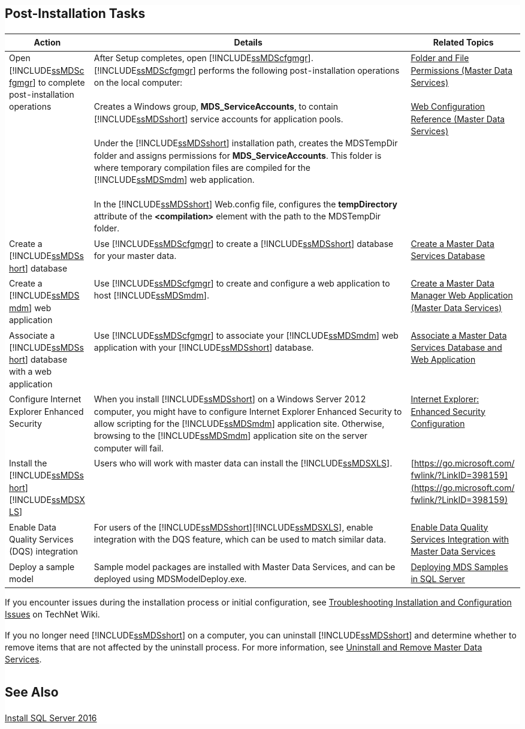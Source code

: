 ##  <a name="postinstall"></a> Post-Installation Tasks  
  
|Action|Details|Related Topics|  
|------------|-------------|--------------------|  
|Open [!INCLUDE[ssMDScfgmgr](../../includes/ssmdscfgmgr-md.md)] to complete post-installation operations|After Setup completes, open [!INCLUDE[ssMDScfgmgr](../../includes/ssmdscfgmgr-md.md)]. [!INCLUDE[ssMDScfgmgr](../../includes/ssmdscfgmgr-md.md)] performs the following post-installation operations on the local computer:<br /><br /> Creates a Windows group, **MDS_ServiceAccounts**, to contain [!INCLUDE[ssMDSshort](../../includes/ssmdsshort-md.md)] service accounts for application pools.<br /><br /> Under the [!INCLUDE[ssMDSshort](../../includes/ssmdsshort-md.md)] installation path, creates the MDSTempDir folder and assigns permissions for **MDS_ServiceAccounts**. This folder is where temporary compilation files are compiled for the [!INCLUDE[ssMDSmdm](../../includes/ssmdsmdm-md.md)] web application.<br /><br /> In the [!INCLUDE[ssMDSshort](../../includes/ssmdsshort-md.md)] Web.config file, configures the **tempDirectory** attribute of the **\<compilation>** element with the path to the MDSTempDir folder.|[Folder and File Permissions &#40;Master Data Services&#41;](../../master-data-services/folder-and-file-permissions-master-data-services.md)<br /><br /> [Web Configuration Reference &#40;Master Data Services&#41;](../../master-data-services/web-configuration-reference-master-data-services.md)|  
|Create a [!INCLUDE[ssMDSshort](../../includes/ssmdsshort-md.md)] database|Use [!INCLUDE[ssMDScfgmgr](../../includes/ssmdscfgmgr-md.md)] to create a [!INCLUDE[ssMDSshort](../../includes/ssmdsshort-md.md)] database for your master data.|[Create a Master Data Services Database](../../master-data-services/install-windows/create-a-master-data-services-database.md)|  
|Create a [!INCLUDE[ssMDSmdm](../../includes/ssmdsmdm-md.md)] web application|Use [!INCLUDE[ssMDScfgmgr](../../includes/ssmdscfgmgr-md.md)] to create and configure a web application to host [!INCLUDE[ssMDSmdm](../../includes/ssmdsmdm-md.md)].|[Create a Master Data Manager Web Application &#40;Master Data Services&#41;](../../master-data-services/install-windows/create-a-master-data-manager-web-application-master-data-services.md)|  
|Associate a [!INCLUDE[ssMDSshort](../../includes/ssmdsshort-md.md)] database with a web application|Use [!INCLUDE[ssMDScfgmgr](../../includes/ssmdscfgmgr-md.md)] to associate your [!INCLUDE[ssMDSmdm](../../includes/ssmdsmdm-md.md)] web application with your [!INCLUDE[ssMDSshort](../../includes/ssmdsshort-md.md)] database.|[Associate a Master Data Services Database and Web Application](../../master-data-services/install-windows/associate-a-master-data-services-database-and-web-application.md)|  
|Configure Internet Explorer Enhanced Security|When you install [!INCLUDE[ssMDSshort](../../includes/ssmdsshort-md.md)] on a Windows Server 2012 computer, you might have to configure Internet Explorer Enhanced Security to allow scripting for the [!INCLUDE[ssMDSmdm](../../includes/ssmdsmdm-md.md)] application site. Otherwise, browsing to the [!INCLUDE[ssMDSmdm](../../includes/ssmdsmdm-md.md)] application site on the server computer will fail.|[Internet Explorer: Enhanced Security Configuration](/previous-versions/windows/it-pro/windows-server-2008-R2-and-2008/dd883248(v=ws.10))|  
|Install the [!INCLUDE[ssMDSshort](../../includes/ssmdsshort-md.md)][!INCLUDE[ssMDSXLS](../../includes/ssmdsxls-md.md)]|Users who will work with master data can install the [!INCLUDE[ssMDSXLS](../../includes/ssmdsxls-md.md)].|[https://go.microsoft.com/fwlink/?LinkID=398159](https://go.microsoft.com/fwlink/?LinkID=398159)|  
|Enable Data Quality Services (DQS) integration|For users of the [!INCLUDE[ssMDSshort](../../includes/ssmdsshort-md.md)][!INCLUDE[ssMDSXLS](../../includes/ssmdsxls-md.md)], enable integration with the DQS feature, which can be used to match similar data.|[Enable Data Quality Services Integration with Master Data Services](../../master-data-services/install-windows/enable-data-quality-services-integration-with-master-data-services.md)|  
|Deploy a sample model|Sample model packages are installed with Master Data Services, and can be deployed using MDSModelDeploy.exe.|[Deploying MDS Samples in SQL Server](~/master-data-services/sql-server-samples-model-deployment-packages-mds.md)|
  
 If you encounter issues during the installation process or initial configuration, see [Troubleshooting Installation and Configuration Issues](https://social.technet.microsoft.com/wiki/contents/articles/troubleshooting-installation-and-configuration-issues-master-data-services.aspx) on TechNet Wiki.  
  
 If you no longer need [!INCLUDE[ssMDSshort](../../includes/ssmdsshort-md.md)] on a computer, you can uninstall [!INCLUDE[ssMDSshort](../../includes/ssmdsshort-md.md)] and determine whether to remove items that are not affected by the uninstall process. For more information, see [Uninstall and Remove Master Data Services](../../sql-server/install/uninstall-and-remove-master-data-services.md).  
  
## See Also  
 [Install SQL Server 2016](../../database-engine/install-windows/install-sql-server.md)  
  
